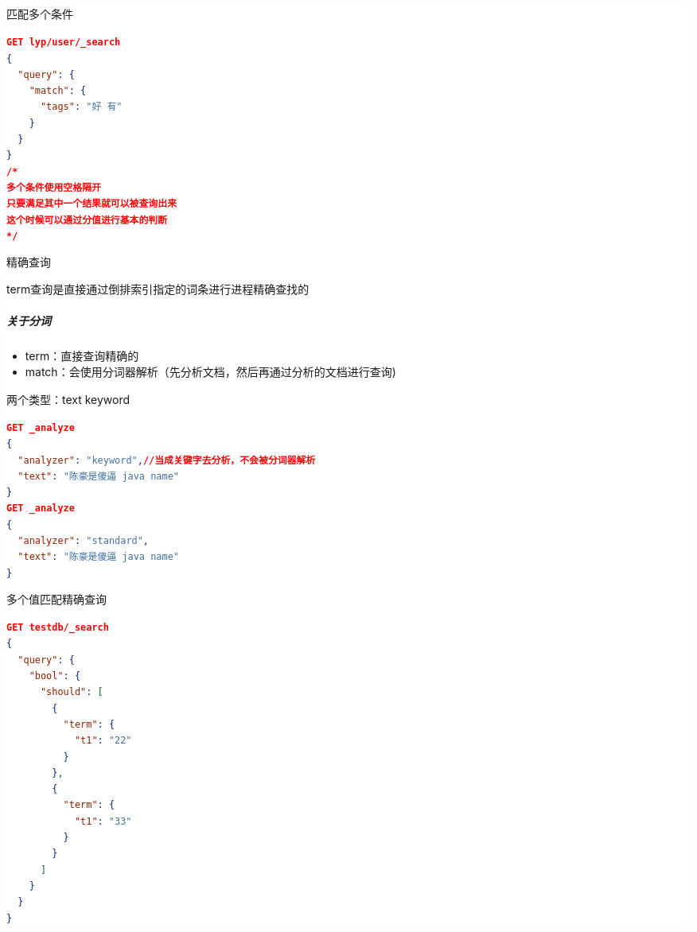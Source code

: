 匹配多个条件

```json
GET lyp/user/_search
{
  "query": {
    "match": {
      "tags": "好 有"
    }
  }
}
/*
多个条件使用空格隔开
只要满足其中一个结果就可以被查询出来
这个时候可以通过分值进行基本的判断
*/
```

精确查询

term查询是直接通过倒排索引指定的词条进行进程精确查找的

##### 关于分词

* term：直接查询精确的
* match：会使用分词器解析（先分析文档，然后再通过分析的文档进行查询)

两个类型：text keyword

```json
GET _analyze
{
  "analyzer": "keyword",//当成关键字去分析，不会被分词器解析
  "text": "陈豪是傻逼 java name"
}
GET _analyze
{
  "analyzer": "standard",
  "text": "陈豪是傻逼 java name"
}
```

多个值匹配精确查询

```json
GET testdb/_search
{
  "query": {
    "bool": {
      "should": [
        {
          "term": {
            "t1": "22"
          }
        },
        {
          "term": {
            "t1": "33"
          }
        }
      ]
    }
  }
}
```
